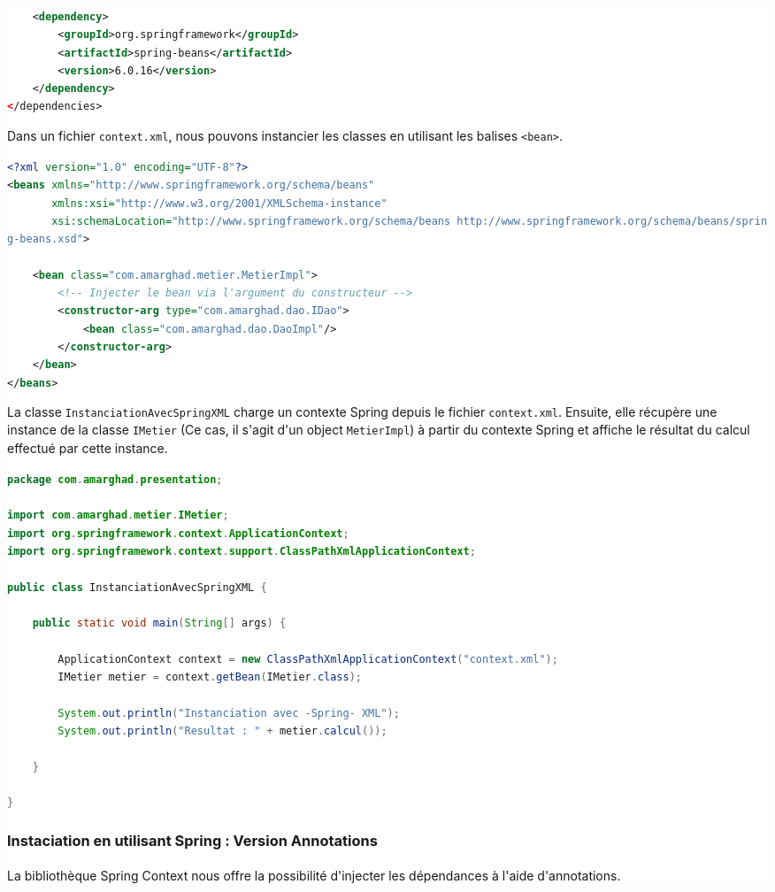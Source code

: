 ```xml
    <dependency>
        <groupId>org.springframework</groupId>
        <artifactId>spring-beans</artifactId>
        <version>6.0.16</version>
    </dependency>
</dependencies>
```

Dans un fichier `context.xml`, nous pouvons instancier les classes en utilisant les balises `<bean>`.
```xml
<?xml version="1.0" encoding="UTF-8"?>
<beans xmlns="http://www.springframework.org/schema/beans"
       xmlns:xsi="http://www.w3.org/2001/XMLSchema-instance"
       xsi:schemaLocation="http://www.springframework.org/schema/beans http://www.springframework.org/schema/beans/spring-beans.xsd">

    <bean class="com.amarghad.metier.MetierImpl">
        <!-- Injecter le bean via l'argument du constructeur -->
        <constructor-arg type="com.amarghad.dao.IDao">
            <bean class="com.amarghad.dao.DaoImpl"/>
        </constructor-arg>
    </bean>
</beans>
```
La classe `InstanciationAvecSpringXML` charge un contexte Spring depuis le fichier `context.xml`. Ensuite, elle récupère une instance de la classe `IMetier` (Ce cas, il s'agit d'un object `MetierImpl`) à partir du contexte Spring et affiche le résultat du calcul effectué par cette instance.

```java
package com.amarghad.presentation;

import com.amarghad.metier.IMetier;
import org.springframework.context.ApplicationContext;
import org.springframework.context.support.ClassPathXmlApplicationContext;

public class InstanciationAvecSpringXML {

    public static void main(String[] args) {

        ApplicationContext context = new ClassPathXmlApplicationContext("context.xml");
        IMetier metier = context.getBean(IMetier.class);

        System.out.println("Instanciation avec -Spring- XML");
        System.out.println("Resultat : " + metier.calcul());

    }

}
```

### Instaciation en utilisant Spring : Version Annotations
La bibliothèque Spring Context nous offre la possibilité d'injecter les dépendances à l'aide d'annotations.
